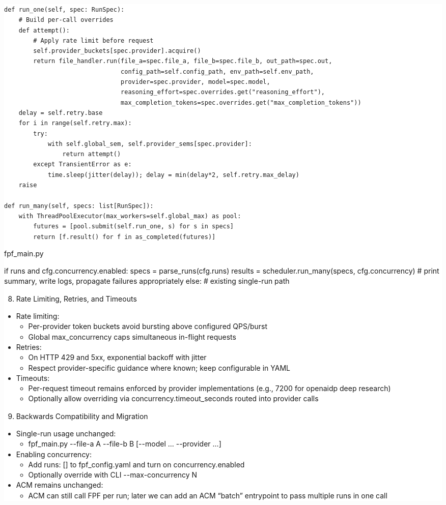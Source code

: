    def run_one(self, spec: RunSpec):
        # Build per-call overrides
        def attempt():
            # Apply rate limit before request
            self.provider_buckets[spec.provider].acquire()
            return file_handler.run(file_a=spec.file_a, file_b=spec.file_b, out_path=spec.out,
                                    config_path=self.config_path, env_path=self.env_path,
                                    provider=spec.provider, model=spec.model,
                                    reasoning_effort=spec.overrides.get("reasoning_effort"),
                                    max_completion_tokens=spec.overrides.get("max_completion_tokens"))
        delay = self.retry.base
        for i in range(self.retry.max):
            try:
                with self.global_sem, self.provider_sems[spec.provider]:
                    return attempt()
            except TransientError as e:
                time.sleep(jitter(delay)); delay = min(delay*2, self.retry.max_delay)
        raise

    def run_many(self, specs: list[RunSpec]):
        with ThreadPoolExecutor(max_workers=self.global_max) as pool:
            futures = [pool.submit(self.run_one, s) for s in specs]
            return [f.result() for f in as_completed(futures)]

fpf_main.py

if runs and cfg.concurrency.enabled:
    specs = parse_runs(cfg.runs)
    results = scheduler.run_many(specs, cfg.concurrency)
    # print summary, write logs, propagate failures appropriately
else:
    # existing single-run path

8) Rate Limiting, Retries, and Timeouts
- Rate limiting:
  - Per-provider token buckets avoid bursting above configured QPS/burst
  - Global max_concurrency caps simultaneous in-flight requests
- Retries:
  - On HTTP 429 and 5xx, exponential backoff with jitter
  - Respect provider-specific guidance where known; keep configurable in YAML
- Timeouts:
  - Per-request timeout remains enforced by provider implementations (e.g., 7200 for openaidp deep research)
  - Optionally allow overriding via concurrency.timeout_seconds routed into provider calls

9) Backwards Compatibility and Migration
- Single-run usage unchanged:
  - fpf_main.py --file-a A --file-b B [--model ... --provider ...]
- Enabling concurrency:
  - Add runs: [] to fpf_config.yaml and turn on concurrency.enabled
  - Optionally override with CLI --max-concurrency N
- ACM remains unchanged:
  - ACM can still call FPF per run; later we can add an ACM “batch” entrypoint to pass multiple runs in one call
